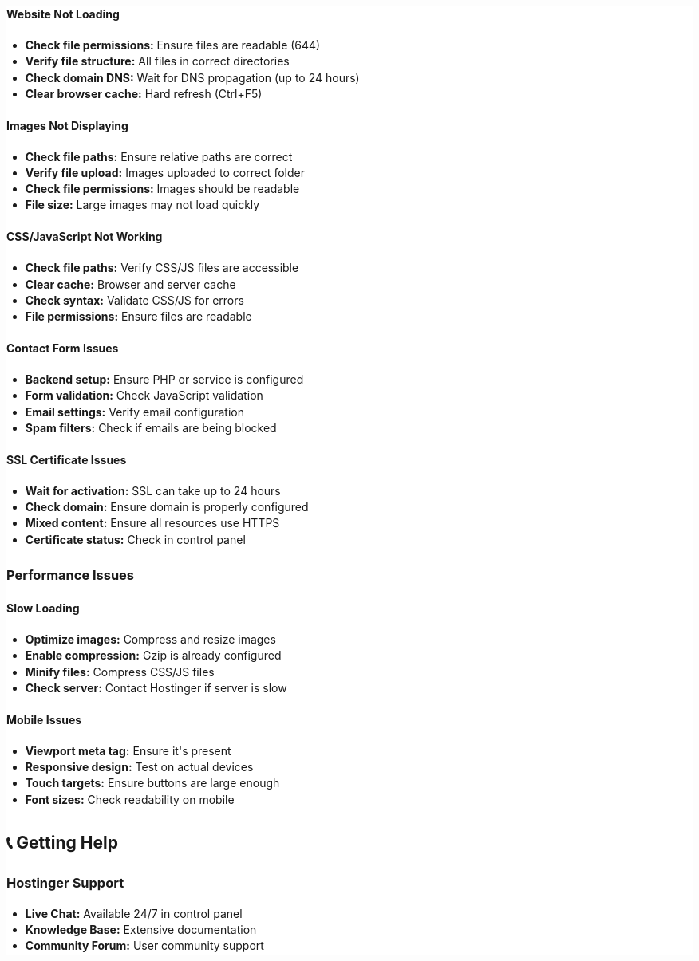 #### Website Not Loading
- **Check file permissions:** Ensure files are readable (644)
- **Verify file structure:** All files in correct directories
- **Check domain DNS:** Wait for DNS propagation (up to 24 hours)
- **Clear browser cache:** Hard refresh (Ctrl+F5)

#### Images Not Displaying
- **Check file paths:** Ensure relative paths are correct
- **Verify file upload:** Images uploaded to correct folder
- **Check file permissions:** Images should be readable
- **File size:** Large images may not load quickly

#### CSS/JavaScript Not Working
- **Check file paths:** Verify CSS/JS files are accessible
- **Clear cache:** Browser and server cache
- **Check syntax:** Validate CSS/JS for errors
- **File permissions:** Ensure files are readable

#### Contact Form Issues
- **Backend setup:** Ensure PHP or service is configured
- **Form validation:** Check JavaScript validation
- **Email settings:** Verify email configuration
- **Spam filters:** Check if emails are being blocked

#### SSL Certificate Issues
- **Wait for activation:** SSL can take up to 24 hours
- **Check domain:** Ensure domain is properly configured
- **Mixed content:** Ensure all resources use HTTPS
- **Certificate status:** Check in control panel

### Performance Issues

#### Slow Loading
- **Optimize images:** Compress and resize images
- **Enable compression:** Gzip is already configured
- **Minify files:** Compress CSS/JS files
- **Check server:** Contact Hostinger if server is slow

#### Mobile Issues
- **Viewport meta tag:** Ensure it's present
- **Responsive design:** Test on actual devices
- **Touch targets:** Ensure buttons are large enough
- **Font sizes:** Check readability on mobile

## 📞 Getting Help

### Hostinger Support
- **Live Chat:** Available 24/7 in control panel
- **Knowledge Base:** Extensive documentation
- **Community Forum:** User community support
